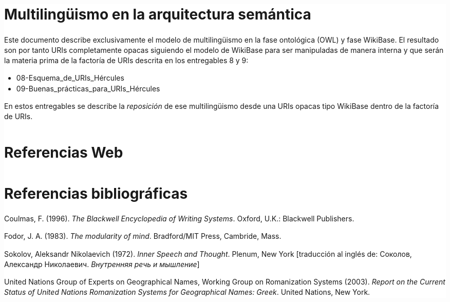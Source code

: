 

# Multilingüismo en la arquitectura semántica

Este documento describe exclusivamente el modelo de multilingüismo en la fase ontológica (OWL) y fase WikiBase. El resultado son por tanto URIs completamente opacas siguiendo el modelo de WikiBase para ser manipuladas de manera interna y que serán la materia prima de la factoría de URIs descrita en los entregables 8 y 9:

- 08-Esquema_de_URIs_Hércules
- 09-Buenas_prácticas_para_URIs_Hércules

En estos entregables se describe la *reposición* de ese multilingüismo desde una URIs opacas tipo WikiBase dentro de la factoría de URIs.

Referencias Web
===========

[^1]: http://www.weso.es/MLODPatterns/Opaque_URIs.html

[^2]: http://www.weso.es/MLODPatterns/Label_everything.html

[^3]: http://www.weso.es/MLODPatterns/Multilingual_labels.html

[^4]: http://www.weso.es/MLODPatterns/Linguistic_metadata.html

[^5]: http://lemon-model.net/lemon#

[^6]: https://www.pret-a-llod.eu/

[^7]: http://www.weso.es/MLODPatterns/Multilingual_vocabularies.html

[^8]: Ελληνικός Οργανισμός Τυποποίησης \[Ellīnikós Organismós Typopoíīsīs, \"Hellenic Organization for Standardization\"\]. ΕΛΟΤ 743

    Typopoíīsīs, \"Hellenic Organization for Standardization\"\]. ΕΛΟΤ
    743, 2η Έκδοση \[ELOT 743, 2ī Ekdosī, \"ELOT 743, 2nd ed.\"\]. ELOT
    (Athens), 2001.

[^9]: United Nations Group of Experts on Geographical Names, Working Group on Romanization Systems (2003). *Report on the Current Status of United Nations Romanization Systems for Geographical Names: Greek*. United Nations, New York.

# Referencias bibliográficas

Coulmas, F. (1996). *The Blackwell Encyclopedia of Writing Systems*. Oxford, U.K.: Blackwell Publishers.

Fodor, J. A. (1983). *The modularity of mind*. Bradford/MIT Press, Cambride, Mass. 

Sokolov, Aleksandr Nikolaevich (1972). *Inner Speech and Thought*. Plenum, New York [traducción al inglés de: Соколов, Александр Николаевич. *Внутренняя речь и мышление*]

United Nations Group of Experts on Geographical Names, Working Group on Romanization Systems (2003). *Report on the Current Status of United Nations Romanization Systems for Geographical Names: Greek*. United Nations, New York.


